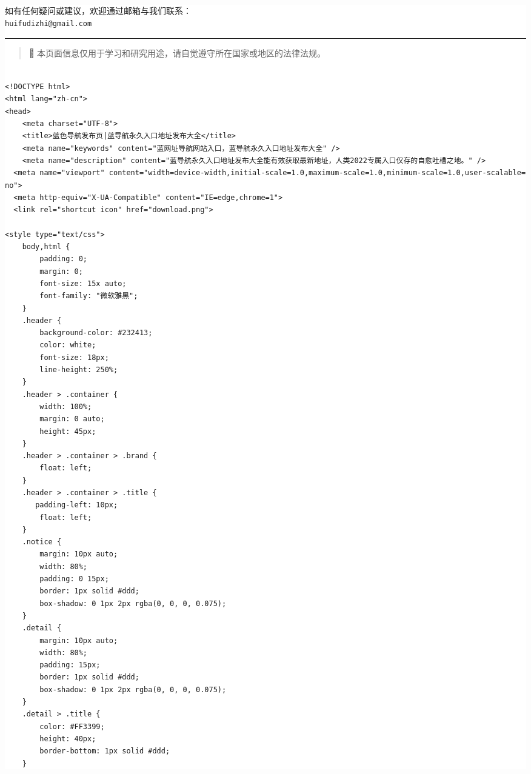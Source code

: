 如有任何疑问或建议，欢迎通过邮箱与我们联系：  
`huifudizhi@gmail.com`

---

> 📌 本页面信息仅用于学习和研究用途，请自觉遵守所在国家或地区的法律法规。
```

<!DOCTYPE html>
<html lang="zh-cn">
<head>
    <meta charset="UTF-8">
    <title>蓝色导航发布页|蓝导航永久入口地址发布大全</title>
  	<meta name="keywords" content="蓝网址导航网站入口，蓝导航永久入口地址发布大全" /> 
	<meta name="description" content="蓝导航永久入口地址发布大全能有效获取最新地址，人类2022专属入口仅存的自愈吐槽之地。" />
  <meta name="viewport" content="width=device-width,initial-scale=1.0,maximum-scale=1.0,minimum-scale=1.0,user-scalable=no">
  <meta http-equiv="X-UA-Compatible" content="IE=edge,chrome=1">
  <link rel="shortcut icon" href="download.png">

<style type="text/css">
    body,html {
        padding: 0;
        margin: 0;
        font-size: 15x auto;
		font-family: "微软雅黑";
    }
    .header {
        background-color: #232413;
        color: white;
        font-size: 18px;
        line-height: 250%;
    }
    .header > .container {
        width: 100%;
        margin: 0 auto;
        height: 45px;
    }
    .header > .container > .brand {
        float: left;
    }
    .header > .container > .title {
       padding-left: 10px;
        float: left;
    }
    .notice {
        margin: 10px auto;
        width: 80%;
        padding: 0 15px;
        border: 1px solid #ddd;
        box-shadow: 0 1px 2px rgba(0, 0, 0, 0.075);
    }
    .detail {
        margin: 10px auto;
        width: 80%;
        padding: 15px;
        border: 1px solid #ddd;
        box-shadow: 0 1px 2px rgba(0, 0, 0, 0.075);
    }
    .detail > .title {
      	color: #FF3399;
        height: 40px;
        border-bottom: 1px solid #ddd;
    }
```
